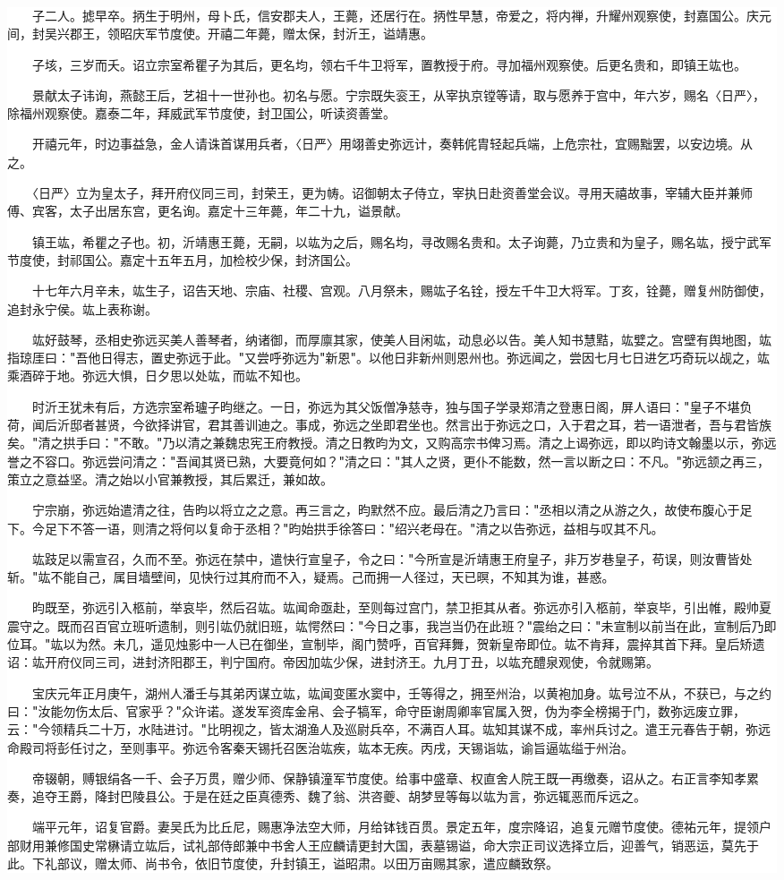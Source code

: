 　　子二人。摅早卒。抦生于明州，母卜氏，信安郡夫人，王薨，还居行在。抦性早慧，帝爱之，将内禅，升耀州观察使，封嘉国公。庆元间，封吴兴郡王，领昭庆军节度使。开禧二年薨，赠太保，封沂王，谥靖惠。

　　子垓，三岁而夭。诏立宗室希瞿子为其后，更名均，领右千牛卫将军，置教授于府。寻加福州观察使。后更名贵和，即镇王竑也。

　　景献太子讳询，燕懿王后，艺祖十一世孙也。初名与愿。宁宗既失衮王，从宰执京镗等请，取与愿养于宫中，年六岁，赐名〈日严〉，除福州观察使。嘉泰二年，拜威武军节度使，封卫国公，听读资善堂。

　　开禧元年，时边事益急，金人请诛首谋用兵者，〈日严〉用翊善史弥远计，奏韩侂胄轻起兵端，上危宗社，宜赐黜罢，以安边境。从之。

　　〈日严〉立为皇太子，拜开府仪同三司，封荣王，更为帱。诏御朝太子侍立，宰执日赴资善堂会议。寻用天禧故事，宰辅大臣并兼师傅、宾客，太子出居东宫，更名询。嘉定十三年薨，年二十九，谥景献。

　　镇王竑，希瞿之子也。初，沂靖惠王薨，无嗣，以竑为之后，赐名均，寻改赐名贵和。太子询薨，乃立贵和为皇子，赐名竑，授宁武军节度使，封祁国公。嘉定十五年五月，加检校少保，封济国公。

　　十七年六月辛未，竑生子，诏告天地、宗庙、社稷、宫观。八月祭未，赐竑子名铨，授左千牛卫大将军。丁亥，铨薨，赠复州防御使，追封永宁侯。竑上表称谢。

　　竑好鼓琴，丞相史弥远买美人善琴者，纳诸御，而厚廪其家，使美人目闲竑，动息必以告。美人知书慧黠，竑嬖之。宫壁有舆地图，竑指琼厓曰："吾他日得志，置史弥远于此。"又尝呼弥远为"新恩"。以他日非新州则恩州也。弥远闻之，尝因七月七日进乞巧奇玩以觇之，竑乘酒碎于地。弥远大惧，日夕思以处竑，而竑不知也。

　　时沂王犹未有后，方选宗室希瓐子昀继之。一日，弥远为其父饭僧净慈寺，独与国子学录郑清之登惠日阁，屏人语曰："皇子不堪负荷，闻后沂邸者甚贤，今欲择讲官，君其善训迪之。事成，弥远之坐即君坐也。然言出于弥远之口，入于君之耳，若一语泄者，吾与君皆族矣。"清之拱手曰："不敢。"乃以清之兼魏忠宪王府教授。清之日教昀为文，又购高宗书俾习焉。清之上谒弥远，即以昀诗文翰墨以示，弥远誉之不容口。弥远尝问清之："吾闻其贤已熟，大要竟何如？"清之曰："其人之贤，更仆不能数，然一言以断之曰：不凡。"弥远颔之再三，策立之意益坚。清之始以小官兼教授，其后累迁，兼如故。

　　宁宗崩，弥远始遣清之往，告昀以将立之之意。再三言之，昀默然不应。最后清之乃言曰："丞相以清之从游之久，故使布腹心于足下。今足下不答一语，则清之将何以复命于丞相？"昀始拱手徐答曰："绍兴老母在。"清之以告弥远，益相与叹其不凡。

　　竑跂足以需宣召，久而不至。弥远在禁中，遣快行宣皇子，令之曰："今所宣是沂靖惠王府皇子，非万岁巷皇子，苟误，则汝曹皆处斩。"竑不能自己，属目墙壁间，见快行过其府而不入，疑焉。己而拥一人径过，天已暝，不知其为谁，甚惑。

　　昀既至，弥远引入柩前，举哀毕，然后召竑。竑闻命亟赴，至则每过宫门，禁卫拒其从者。弥远亦引入柩前，举哀毕，引出帷，殿帅夏震守之。既而召百官立班听遗制，则引竑仍就旧班，竑愕然曰："今日之事，我岂当仍在此班？"震绐之曰："未宣制以前当在此，宣制后乃即位耳。"竑以为然。未几，遥见烛影中一人已在御坐，宣制毕，阁门赞呼，百官拜舞，贺新皇帝即位。竑不肯拜，震捽其首下拜。皇后矫遗诏：竑开府仪同三司，进封济阳郡王，判宁国府。帝因加竑少保，进封济王。九月丁丑，以竑充醴泉观使，令就赐第。

　　宝庆元年正月庚午，湖州人潘壬与其弟丙谋立竑，竑闻变匿水窦中，壬等得之，拥至州治，以黄袍加身。竑号泣不从，不获已，与之约曰："汝能勿伤太后、官家乎？"众许诺。遂发军资库金帛、会子犒军，命守臣谢周卿率官属入贺，伪为李全榜揭于门，数弥远废立罪，云："今领精兵二十万，水陆进讨。"比明视之，皆太湖渔人及巡尉兵卒，不满百人耳。竑知其谋不成，率州兵讨之。遣王元春告于朝，弥远命殿司将彭任讨之，至则事平。弥远令客秦天锡托召医治竑疾，竑本无疾。丙戌，天锡诣竑，谕旨逼竑缢于州治。

　　帝辍朝，赙银绢各一千、会子万贯，赠少师、保静镇潼军节度使。给事中盛章、权直舍人院王既一再缴奏，诏从之。右正言李知孝累奏，追夺王爵，降封巴陵县公。于是在廷之臣真德秀、魏了翁、洪咨夔、胡梦昱等每以竑为言，弥远辄恶而斥远之。

　　端平元年，诏复官爵。妻吴氏为比丘尼，赐惠净法空大师，月给钵钱百贯。景定五年，度宗降诏，追复元赠节度使。德祐元年，提领户部财用兼修国史常楙请立竑后，试礼部侍郎兼中书舍人王应麟请更封大国，表墓锡谥，命大宗正司议选择立后，迎善气，销恶运，莫先于此。下礼部议，赠太师、尚书令，依旧节度使，升封镇王，谥昭肃。以田万亩赐其家，遣应麟致祭。